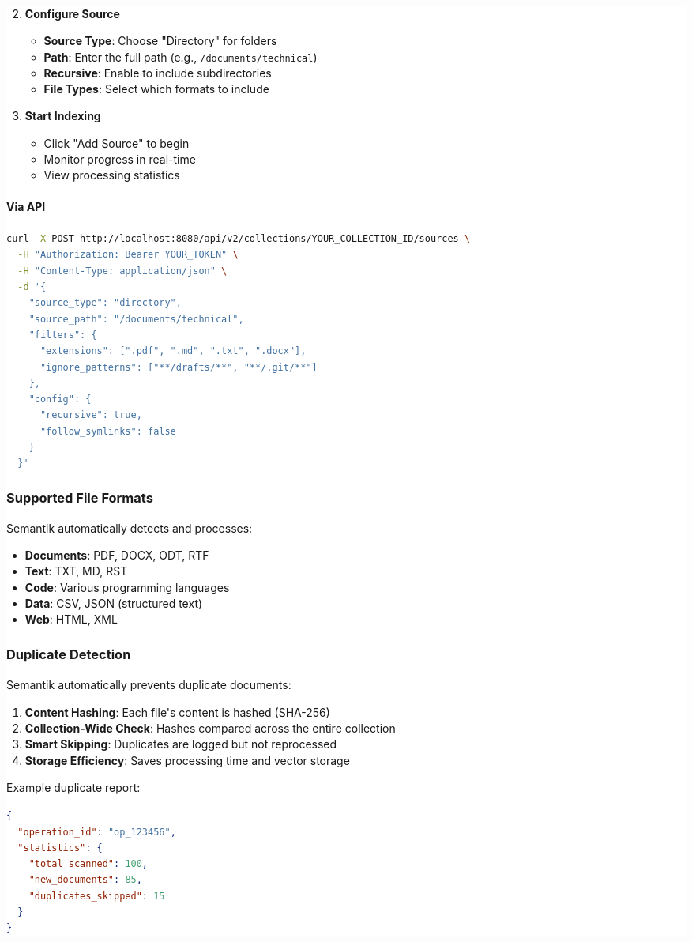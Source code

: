 2. **Configure Source**
   - **Source Type**: Choose "Directory" for folders
   - **Path**: Enter the full path (e.g., `/documents/technical`)
   - **Recursive**: Enable to include subdirectories
   - **File Types**: Select which formats to include

3. **Start Indexing**
   - Click "Add Source" to begin
   - Monitor progress in real-time
   - View processing statistics

#### Via API

```bash
curl -X POST http://localhost:8080/api/v2/collections/YOUR_COLLECTION_ID/sources \
  -H "Authorization: Bearer YOUR_TOKEN" \
  -H "Content-Type: application/json" \
  -d '{
    "source_type": "directory",
    "source_path": "/documents/technical",
    "filters": {
      "extensions": [".pdf", ".md", ".txt", ".docx"],
      "ignore_patterns": ["**/drafts/**", "**/.git/**"]
    },
    "config": {
      "recursive": true,
      "follow_symlinks": false
    }
  }'
```

### Supported File Formats

Semantik automatically detects and processes:
- **Documents**: PDF, DOCX, ODT, RTF
- **Text**: TXT, MD, RST
- **Code**: Various programming languages
- **Data**: CSV, JSON (structured text)
- **Web**: HTML, XML

### Duplicate Detection

Semantik automatically prevents duplicate documents:
1. **Content Hashing**: Each file's content is hashed (SHA-256)
2. **Collection-Wide Check**: Hashes compared across the entire collection
3. **Smart Skipping**: Duplicates are logged but not reprocessed
4. **Storage Efficiency**: Saves processing time and vector storage

Example duplicate report:
```json
{
  "operation_id": "op_123456",
  "statistics": {
    "total_scanned": 100,
    "new_documents": 85,
    "duplicates_skipped": 15
  }
}
```
